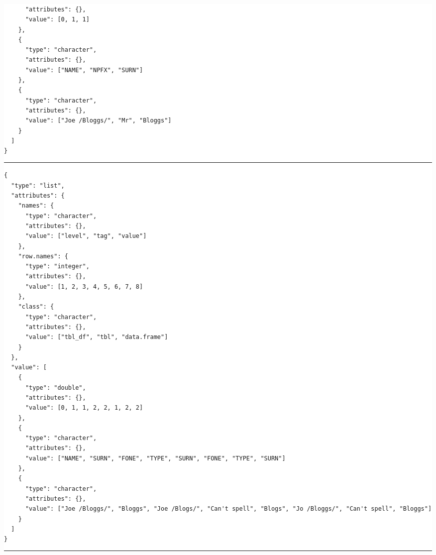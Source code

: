           "attributes": {},
          "value": [0, 1, 1]
        },
        {
          "type": "character",
          "attributes": {},
          "value": ["NAME", "NPFX", "SURN"]
        },
        {
          "type": "character",
          "attributes": {},
          "value": ["Joe /Bloggs/", "Mr", "Bloggs"]
        }
      ]
    }

---

    {
      "type": "list",
      "attributes": {
        "names": {
          "type": "character",
          "attributes": {},
          "value": ["level", "tag", "value"]
        },
        "row.names": {
          "type": "integer",
          "attributes": {},
          "value": [1, 2, 3, 4, 5, 6, 7, 8]
        },
        "class": {
          "type": "character",
          "attributes": {},
          "value": ["tbl_df", "tbl", "data.frame"]
        }
      },
      "value": [
        {
          "type": "double",
          "attributes": {},
          "value": [0, 1, 1, 2, 2, 1, 2, 2]
        },
        {
          "type": "character",
          "attributes": {},
          "value": ["NAME", "SURN", "FONE", "TYPE", "SURN", "FONE", "TYPE", "SURN"]
        },
        {
          "type": "character",
          "attributes": {},
          "value": ["Joe /Bloggs/", "Bloggs", "Joe /Blogs/", "Can't spell", "Blogs", "Jo /Bloggs/", "Can't spell", "Bloggs"]
        }
      ]
    }

---